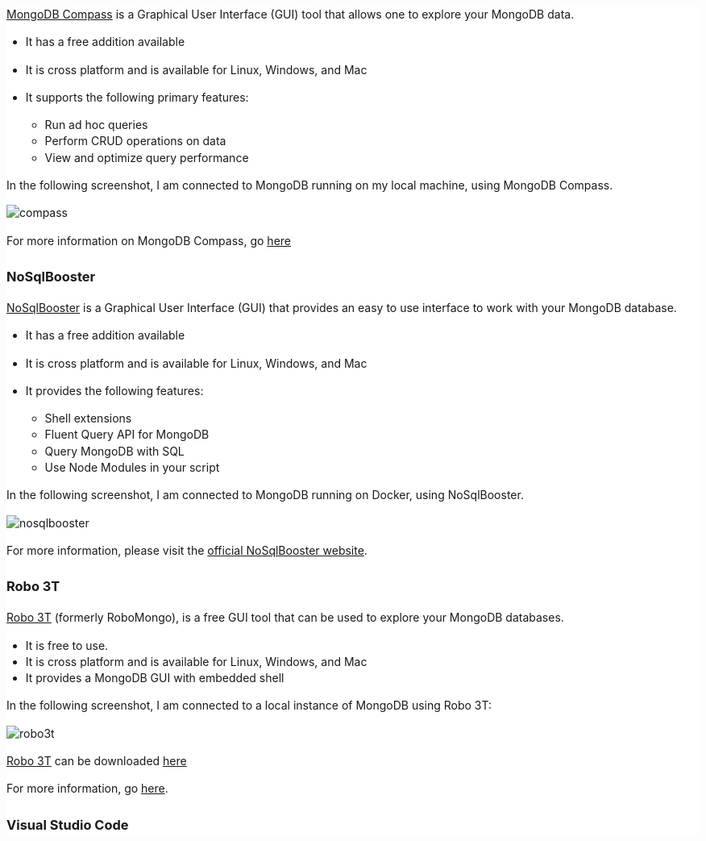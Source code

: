 [MongoDB Compass] is a Graphical User Interface (GUI) tool that allows one to explore your MongoDB data.

* It has a free addition available
* It is cross platform and is available for Linux, Windows, and Mac
* It supports the following primary features:

  * Run ad hoc queries
  * Perform CRUD operations on data
  * View and optimize query performance

In the following screenshot, I am connected to MongoDB running on my local machine, using MongoDB Compass.

![compass](https://user-images.githubusercontent.com/33935506/37252219-1e877398-2526-11e8-998a-6ecd6bcacaed.png)

For more information on MongoDB Compass, go [here](https://www.mongodb.com/products/compass)

### NoSqlBooster

[NoSqlBooster] is a Graphical User Interface (GUI) that provides an easy to use interface to work with your MongoDB database.

* It has a free addition available
* It is cross platform and is available for Linux, Windows, and Mac
* It provides the following features:

  * Shell extensions
  * Fluent Query API for MongoDB
  * Query MongoDB with SQL
  * Use Node Modules in your script

In the following screenshot, I am connected to MongoDB running on Docker, using NoSqlBooster.

![nosqlbooster](https://user-images.githubusercontent.com/33935506/37252401-18e5b4a6-2529-11e8-940f-9ad49aa82a4a.png)

For more information, please visit the [official NoSqlBooster website](https://nosqlbooster.com/).

### Robo 3T

[Robo 3T] (formerly RoboMongo), is a free GUI tool that can be used to explore your MongoDB databases.

* It is free to use.
* It is cross platform and is available for Linux, Windows, and Mac
* It provides a MongoDB GUI with embedded shell

In the following screenshot, I am connected to a local instance of MongoDB using Robo 3T:

![robo3t](https://user-images.githubusercontent.com/33935506/37252488-3fe78308-252a-11e8-94a7-36c528dca556.png)

[Robo 3T] can be downloaded [here](https://robomongo.org/download)

For more information, go [here](https://robomongo.org/).

### Visual Studio Code


[MongoDB Docs]: https://docs.mongodb.com
[MongoDB University]: https://university.mongodb.com
[MongoDB: The Definitive Guide, 2nd Edition]: http://shop.oreilly.com/product/0636920028031.do
[MongoDB: The Definitive Guide, 3rd Edition (Early Release)]: http://shop.oreilly.com/product/0636920049531.do
[Docker]: https://www.docker.com
[Docker Cheatsheet]: https://github.com/drminnaar/cheatsheets/blob/master/docker-cheatsheet.md
[MongoDB Atlas]: https://www.mongodb.com/cloud/atlas
[MongoDB Documentation]: https://docs.atlas.mongodb.com
[Daas]: https://en.wikipedia.org/wiki/Data_as_a_service
[MLab]: https://mlab.com
[MLab Documentation]: https://docs.mlab.com
[MongoDB Compass]: https://www.mongodb.com/products/compass
[NoSqlBooster]: https://nosqlBooster.com
[Robo 3T]: https://robomongo.org
[Azure CosmosDB]: https://azure.microsoft.com/en-us/services/cosmos-db
[Azure CosmosDB Extension]: https://marketplace.visualstudio.com/items?itemName=ms-azuretools.vscode-cosmosdb